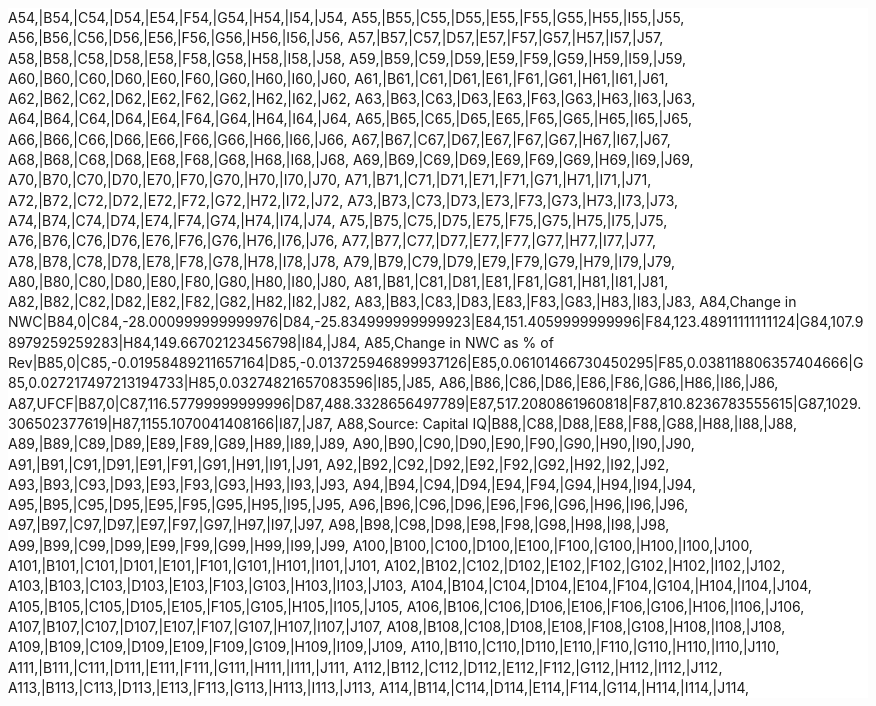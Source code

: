 A54,|B54,|C54,|D54,|E54,|F54,|G54,|H54,|I54,|J54,
A55,|B55,|C55,|D55,|E55,|F55,|G55,|H55,|I55,|J55,
A56,|B56,|C56,|D56,|E56,|F56,|G56,|H56,|I56,|J56,
A57,|B57,|C57,|D57,|E57,|F57,|G57,|H57,|I57,|J57,
A58,|B58,|C58,|D58,|E58,|F58,|G58,|H58,|I58,|J58,
A59,|B59,|C59,|D59,|E59,|F59,|G59,|H59,|I59,|J59,
A60,|B60,|C60,|D60,|E60,|F60,|G60,|H60,|I60,|J60,
A61,|B61,|C61,|D61,|E61,|F61,|G61,|H61,|I61,|J61,
A62,|B62,|C62,|D62,|E62,|F62,|G62,|H62,|I62,|J62,
A63,|B63,|C63,|D63,|E63,|F63,|G63,|H63,|I63,|J63,
A64,|B64,|C64,|D64,|E64,|F64,|G64,|H64,|I64,|J64,
A65,|B65,|C65,|D65,|E65,|F65,|G65,|H65,|I65,|J65,
A66,|B66,|C66,|D66,|E66,|F66,|G66,|H66,|I66,|J66,
A67,|B67,|C67,|D67,|E67,|F67,|G67,|H67,|I67,|J67,
A68,|B68,|C68,|D68,|E68,|F68,|G68,|H68,|I68,|J68,
A69,|B69,|C69,|D69,|E69,|F69,|G69,|H69,|I69,|J69,
A70,|B70,|C70,|D70,|E70,|F70,|G70,|H70,|I70,|J70,
A71,|B71,|C71,|D71,|E71,|F71,|G71,|H71,|I71,|J71,
A72,|B72,|C72,|D72,|E72,|F72,|G72,|H72,|I72,|J72,
A73,|B73,|C73,|D73,|E73,|F73,|G73,|H73,|I73,|J73,
A74,|B74,|C74,|D74,|E74,|F74,|G74,|H74,|I74,|J74,
A75,|B75,|C75,|D75,|E75,|F75,|G75,|H75,|I75,|J75,
A76,|B76,|C76,|D76,|E76,|F76,|G76,|H76,|I76,|J76,
A77,|B77,|C77,|D77,|E77,|F77,|G77,|H77,|I77,|J77,
A78,|B78,|C78,|D78,|E78,|F78,|G78,|H78,|I78,|J78,
A79,|B79,|C79,|D79,|E79,|F79,|G79,|H79,|I79,|J79,
A80,|B80,|C80,|D80,|E80,|F80,|G80,|H80,|I80,|J80,
A81,|B81,|C81,|D81,|E81,|F81,|G81,|H81,|I81,|J81,
A82,|B82,|C82,|D82,|E82,|F82,|G82,|H82,|I82,|J82,
A83,|B83,|C83,|D83,|E83,|F83,|G83,|H83,|I83,|J83,
A84,Change in NWC|B84,0|C84,-28.000999999999976|D84,-25.834999999999923|E84,151.4059999999996|F84,123.48911111111124|G84,107.98979259259283|H84,149.66702123456798|I84,|J84,
A85,Change in NWC as % of Rev|B85,0|C85,-0.01958489211657164|D85,-0.013725946899937126|E85,0.06101466730450295|F85,0.038118806357404666|G85,0.027217497213194733|H85,0.03274821657083596|I85,|J85,
A86,|B86,|C86,|D86,|E86,|F86,|G86,|H86,|I86,|J86,
A87,UFCF|B87,0|C87,116.57799999999996|D87,488.3328656497789|E87,517.2080861960818|F87,810.8236783555615|G87,1029.306502377619|H87,1155.1070041408166|I87,|J87,
A88,Source: Capital IQ|B88,|C88,|D88,|E88,|F88,|G88,|H88,|I88,|J88,
A89,|B89,|C89,|D89,|E89,|F89,|G89,|H89,|I89,|J89,
A90,|B90,|C90,|D90,|E90,|F90,|G90,|H90,|I90,|J90,
A91,|B91,|C91,|D91,|E91,|F91,|G91,|H91,|I91,|J91,
A92,|B92,|C92,|D92,|E92,|F92,|G92,|H92,|I92,|J92,
A93,|B93,|C93,|D93,|E93,|F93,|G93,|H93,|I93,|J93,
A94,|B94,|C94,|D94,|E94,|F94,|G94,|H94,|I94,|J94,
A95,|B95,|C95,|D95,|E95,|F95,|G95,|H95,|I95,|J95,
A96,|B96,|C96,|D96,|E96,|F96,|G96,|H96,|I96,|J96,
A97,|B97,|C97,|D97,|E97,|F97,|G97,|H97,|I97,|J97,
A98,|B98,|C98,|D98,|E98,|F98,|G98,|H98,|I98,|J98,
A99,|B99,|C99,|D99,|E99,|F99,|G99,|H99,|I99,|J99,
A100,|B100,|C100,|D100,|E100,|F100,|G100,|H100,|I100,|J100,
A101,|B101,|C101,|D101,|E101,|F101,|G101,|H101,|I101,|J101,
A102,|B102,|C102,|D102,|E102,|F102,|G102,|H102,|I102,|J102,
A103,|B103,|C103,|D103,|E103,|F103,|G103,|H103,|I103,|J103,
A104,|B104,|C104,|D104,|E104,|F104,|G104,|H104,|I104,|J104,
A105,|B105,|C105,|D105,|E105,|F105,|G105,|H105,|I105,|J105,
A106,|B106,|C106,|D106,|E106,|F106,|G106,|H106,|I106,|J106,
A107,|B107,|C107,|D107,|E107,|F107,|G107,|H107,|I107,|J107,
A108,|B108,|C108,|D108,|E108,|F108,|G108,|H108,|I108,|J108,
A109,|B109,|C109,|D109,|E109,|F109,|G109,|H109,|I109,|J109,
A110,|B110,|C110,|D110,|E110,|F110,|G110,|H110,|I110,|J110,
A111,|B111,|C111,|D111,|E111,|F111,|G111,|H111,|I111,|J111,
A112,|B112,|C112,|D112,|E112,|F112,|G112,|H112,|I112,|J112,
A113,|B113,|C113,|D113,|E113,|F113,|G113,|H113,|I113,|J113,
A114,|B114,|C114,|D114,|E114,|F114,|G114,|H114,|I114,|J114,